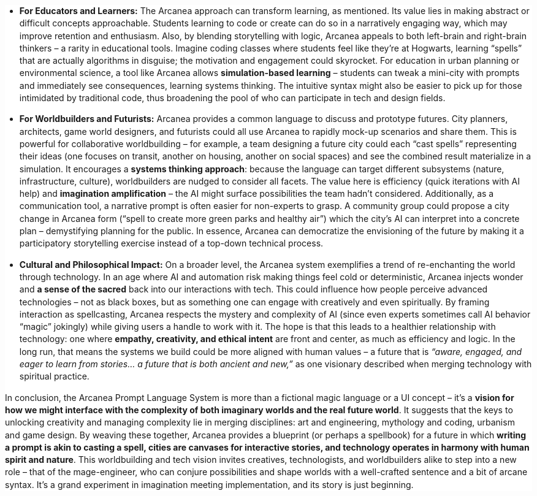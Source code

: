 * **For Educators and Learners:** The Arcanea approach can transform learning, as mentioned. Its value lies in making abstract or difficult concepts approachable. Students learning to code or create can do so in a narratively engaging way, which may improve retention and enthusiasm. Also, by blending storytelling with logic, Arcanea appeals to both left-brain and right-brain thinkers – a rarity in educational tools. Imagine coding classes where students feel like they’re at Hogwarts, learning “spells” that are actually algorithms in disguise; the motivation and engagement could skyrocket. For education in urban planning or environmental science, a tool like Arcanea allows **simulation-based learning** – students can tweak a mini-city with prompts and immediately see consequences, learning systems thinking. The intuitive syntax might also be easier to pick up for those intimidated by traditional code, thus broadening the pool of who can participate in tech and design fields.

* **For Worldbuilders and Futurists:** Arcanea provides a common language to discuss and prototype futures. City planners, architects, game world designers, and futurists could all use Arcanea to rapidly mock-up scenarios and share them. This is powerful for collaborative worldbuilding – for example, a team designing a future city could each “cast spells” representing their ideas (one focuses on transit, another on housing, another on social spaces) and see the combined result materialize in a simulation. It encourages a **systems thinking approach**: because the language can target different subsystems (nature, infrastructure, culture), worldbuilders are nudged to consider all facets. The value here is efficiency (quick iterations with AI help) and **imagination amplification** – the AI might surface possibilities the team hadn’t considered. Additionally, as a communication tool, a narrative prompt is often easier for non-experts to grasp. A community group could propose a city change in Arcanea form (“spell to create more green parks and healthy air”) which the city’s AI can interpret into a concrete plan – demystifying planning for the public. In essence, Arcanea can democratize the envisioning of the future by making it a participatory storytelling exercise instead of a top-down technical process.

* **Cultural and Philosophical Impact:** On a broader level, the Arcanea system exemplifies a trend of re-enchanting the world through technology. In an age where AI and automation risk making things feel cold or deterministic, Arcanea injects wonder and **a sense of the sacred** back into our interactions with tech. This could influence how people perceive advanced technologies – not as black boxes, but as something one can engage with creatively and even spiritually. By framing interaction as spellcasting, Arcanea respects the mystery and complexity of AI (since even experts sometimes call AI behavior “magic” jokingly) while giving users a handle to work with it. The hope is that this leads to a healthier relationship with technology: one where **empathy, creativity, and ethical intent** are front and center, as much as efficiency and logic. In the long run, that means the systems we build could be more aligned with human values – a future that is *“aware, engaged, and eager to learn from stories… a future that is both ancient and new,”* as one visionary described when merging technology with spiritual practice.

In conclusion, the Arcanea Prompt Language System is more than a fictional magic language or a UI concept – it’s a **vision for how we might interface with the complexity of both imaginary worlds and the real future world**. It suggests that the keys to unlocking creativity and managing complexity lie in merging disciplines: art and engineering, mythology and coding, urbanism and game design. By weaving these together, Arcanea provides a blueprint (or perhaps a spellbook) for a future in which **writing a prompt is akin to casting a spell, cities are canvases for interactive stories, and technology operates in harmony with human spirit and nature**. This worldbuilding and tech vision invites creatives, technologists, and worldbuilders alike to step into a new role – that of the mage-engineer, who can conjure possibilities and shape worlds with a well-crafted sentence and a bit of arcane syntax. It’s a grand experiment in imagination meeting implementation, and its story is just beginning.
